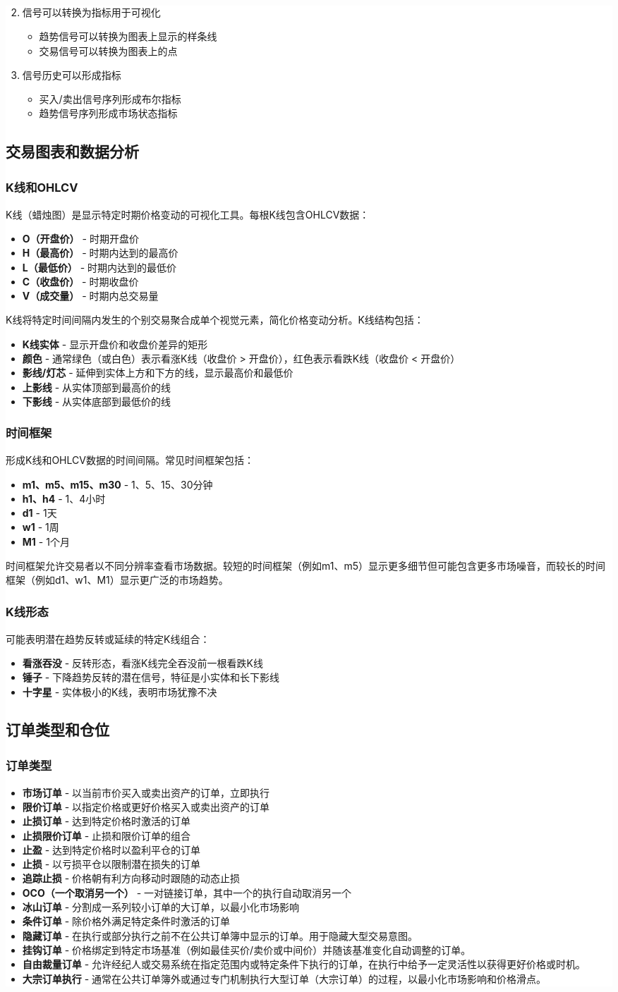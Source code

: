 2. 信号可以转换为指标用于可视化
   - 趋势信号可以转换为图表上显示的样条线
   - 交易信号可以转换为图表上的点

3. 信号历史可以形成指标
   - 买入/卖出信号序列形成布尔指标
   - 趋势信号序列形成市场状态指标

## 交易图表和数据分析

### K线和OHLCV
K线（蜡烛图）是显示特定时期价格变动的可视化工具。每根K线包含OHLCV数据：

- **O（开盘价）** - 时期开盘价
- **H（最高价）** - 时期内达到的最高价
- **L（最低价）** - 时期内达到的最低价
- **C（收盘价）** - 时期收盘价
- **V（成交量）** - 时期内总交易量

K线将特定时间间隔内发生的个别交易聚合成单个视觉元素，简化价格变动分析。K线结构包括：

- **K线实体** - 显示开盘价和收盘价差异的矩形
- **颜色** - 通常绿色（或白色）表示看涨K线（收盘价 > 开盘价），红色表示看跌K线（收盘价 < 开盘价）
- **影线/灯芯** - 延伸到实体上方和下方的线，显示最高价和最低价
- **上影线** - 从实体顶部到最高价的线
- **下影线** - 从实体底部到最低价的线

### 时间框架
形成K线和OHLCV数据的时间间隔。常见时间框架包括：

- **m1、m5、m15、m30** - 1、5、15、30分钟
- **h1、h4** - 1、4小时
- **d1** - 1天
- **w1** - 1周
- **M1** - 1个月

时间框架允许交易者以不同分辨率查看市场数据。较短的时间框架（例如m1、m5）显示更多细节但可能包含更多市场噪音，而较长的时间框架（例如d1、w1、M1）显示更广泛的市场趋势。

### K线形态
可能表明潜在趋势反转或延续的特定K线组合：

- **看涨吞没** - 反转形态，看涨K线完全吞没前一根看跌K线
- **锤子** - 下降趋势反转的潜在信号，特征是小实体和长下影线
- **十字星** - 实体极小的K线，表明市场犹豫不决

## 订单类型和仓位

### 订单类型
- **市场订单** - 以当前市价买入或卖出资产的订单，立即执行
- **限价订单** - 以指定价格或更好价格买入或卖出资产的订单
- **止损订单** - 达到特定价格时激活的订单
- **止损限价订单** - 止损和限价订单的组合
- **止盈** - 达到特定价格时以盈利平仓的订单
- **止损** - 以亏损平仓以限制潜在损失的订单
- **追踪止损** - 价格朝有利方向移动时跟随的动态止损
- **OCO（一个取消另一个）** - 一对链接订单，其中一个的执行自动取消另一个
- **冰山订单** - 分割成一系列较小订单的大订单，以最小化市场影响
- **条件订单** - 除价格外满足特定条件时激活的订单
- **隐藏订单** - 在执行或部分执行之前不在公共订单簿中显示的订单。用于隐藏大型交易意图。
- **挂钩订单** - 价格绑定到特定市场基准（例如最佳买价/卖价或中间价）并随该基准变化自动调整的订单。
- **自由裁量订单** - 允许经纪人或交易系统在指定范围内或特定条件下执行的订单，在执行中给予一定灵活性以获得更好价格或时机。
- **大宗订单执行** - 通常在公共订单簿外或通过专门机制执行大型订单（大宗订单）的过程，以最小化市场影响和价格滑点。

